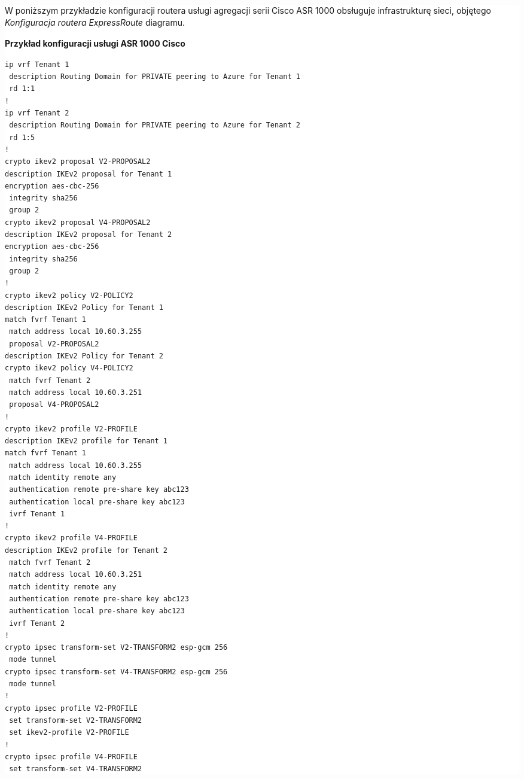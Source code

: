W poniższym przykładzie konfiguracji routera usługi agregacji serii Cisco ASR 1000 obsługuje infrastrukturę sieci, objętego *Konfiguracja routera ExpressRoute* diagramu.

**Przykład konfiguracji usługi ASR 1000 Cisco**

```
ip vrf Tenant 1
 description Routing Domain for PRIVATE peering to Azure for Tenant 1
 rd 1:1
!
ip vrf Tenant 2
 description Routing Domain for PRIVATE peering to Azure for Tenant 2
 rd 1:5
!
crypto ikev2 proposal V2-PROPOSAL2
description IKEv2 proposal for Tenant 1
encryption aes-cbc-256
 integrity sha256
 group 2
crypto ikev2 proposal V4-PROPOSAL2
description IKEv2 proposal for Tenant 2
encryption aes-cbc-256
 integrity sha256
 group 2
!
crypto ikev2 policy V2-POLICY2
description IKEv2 Policy for Tenant 1
match fvrf Tenant 1
 match address local 10.60.3.255
 proposal V2-PROPOSAL2
description IKEv2 Policy for Tenant 2
crypto ikev2 policy V4-POLICY2
 match fvrf Tenant 2
 match address local 10.60.3.251
 proposal V4-PROPOSAL2
!
crypto ikev2 profile V2-PROFILE
description IKEv2 profile for Tenant 1
match fvrf Tenant 1
 match address local 10.60.3.255
 match identity remote any
 authentication remote pre-share key abc123
 authentication local pre-share key abc123
 ivrf Tenant 1
!
crypto ikev2 profile V4-PROFILE
description IKEv2 profile for Tenant 2
 match fvrf Tenant 2
 match address local 10.60.3.251
 match identity remote any
 authentication remote pre-share key abc123
 authentication local pre-share key abc123
 ivrf Tenant 2
!
crypto ipsec transform-set V2-TRANSFORM2 esp-gcm 256
 mode tunnel
crypto ipsec transform-set V4-TRANSFORM2 esp-gcm 256
 mode tunnel
!
crypto ipsec profile V2-PROFILE
 set transform-set V2-TRANSFORM2
 set ikev2-profile V2-PROFILE
!
crypto ipsec profile V4-PROFILE
 set transform-set V4-TRANSFORM2
```